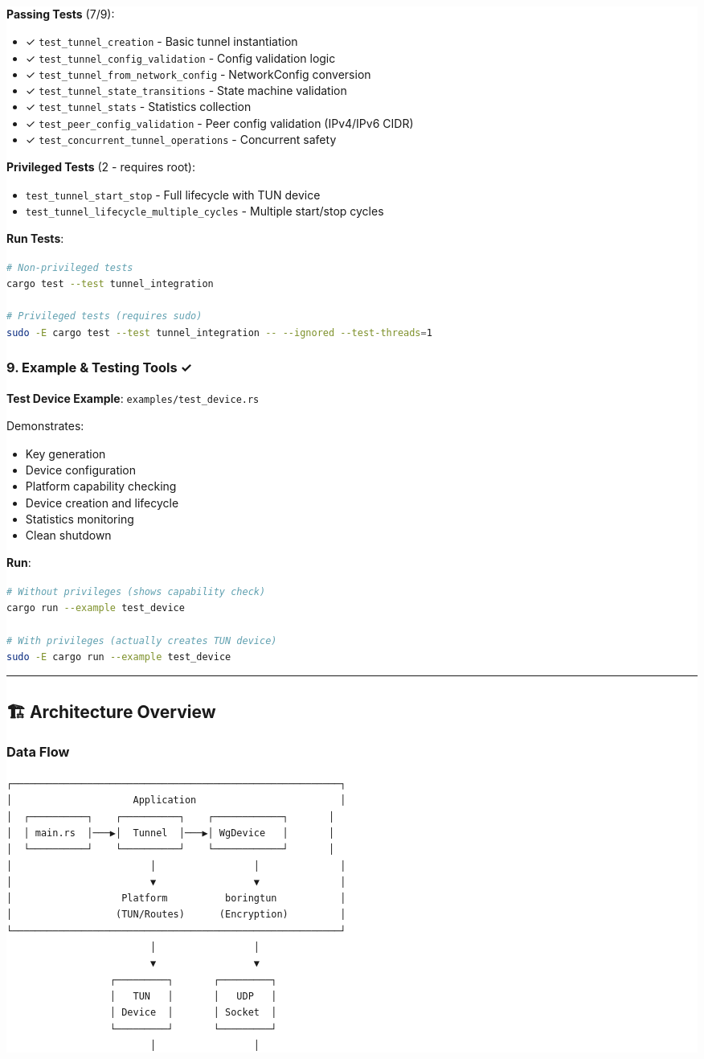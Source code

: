 **Passing Tests** (7/9):
- ✓ `test_tunnel_creation` - Basic tunnel instantiation
- ✓ `test_tunnel_config_validation` - Config validation logic
- ✓ `test_tunnel_from_network_config` - NetworkConfig conversion
- ✓ `test_tunnel_state_transitions` - State machine validation
- ✓ `test_tunnel_stats` - Statistics collection
- ✓ `test_peer_config_validation` - Peer config validation (IPv4/IPv6 CIDR)
- ✓ `test_concurrent_tunnel_operations` - Concurrent safety

**Privileged Tests** (2 - requires root):
- `test_tunnel_start_stop` - Full lifecycle with TUN device
- `test_tunnel_lifecycle_multiple_cycles` - Multiple start/stop cycles

**Run Tests**:
```bash
# Non-privileged tests
cargo test --test tunnel_integration

# Privileged tests (requires sudo)
sudo -E cargo test --test tunnel_integration -- --ignored --test-threads=1
```

### 9. **Example & Testing Tools** ✓
**Test Device Example**: `examples/test_device.rs`

Demonstrates:
- Key generation
- Device configuration
- Platform capability checking
- Device creation and lifecycle
- Statistics monitoring
- Clean shutdown

**Run**:
```bash
# Without privileges (shows capability check)
cargo run --example test_device

# With privileges (actually creates TUN device)
sudo -E cargo run --example test_device
```

---

## 🏗️ Architecture Overview

### Data Flow

```
┌─────────────────────────────────────────────────────────┐
│                     Application                         │
│  ┌──────────┐    ┌──────────┐    ┌────────────┐       │
│  │ main.rs  │───▶│  Tunnel  │───▶│ WgDevice   │       │
│  └──────────┘    └──────────┘    └────────────┘       │
│                        │                 │              │
│                        ▼                 ▼              │
│                   Platform          boringtun           │
│                  (TUN/Routes)      (Encryption)         │
└─────────────────────────────────────────────────────────┘
                         │                 │
                         ▼                 ▼
                  ┌─────────┐       ┌─────────┐
                  │   TUN   │       │   UDP   │
                  │ Device  │       │ Socket  │
                  └─────────┘       └─────────┘
                         │                 │
```